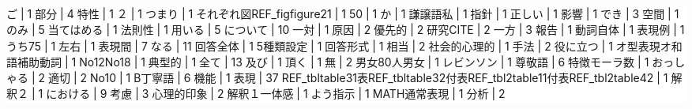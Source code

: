 ご | 1
部分 | 4
特性 | 1
２ | 1
つまり | 1
それぞれ図REF_figfigure21 | 1
50 | 1
か | 1
謙譲語私 | 1
指針 | 1
正しい | 1
影響 | 1
でき | 3
空間 | 1
のみ | 5
当てはめる | 1
法則性 | 1
用いる | 5
について | 10
一対 | 1
原因 | 2
優先的 | 2
研究CITE | 2
一方 | 3
報告 | 1
動詞自体 | 1
表現例 | 1
うち75 | 1
左右 | 1
表現間 | 7
なる | 11
回答全体 | 1
5種類設定 | 1
回答形式 | 1
相当 | 2
社会的心理的 | 1
手法 | 2
役に立つ | 1
オ型表現オ和語補助動詞 | 1
No12No18 | 1
典型的 | 1
全て | 13
及び | 1
頂く | 1
無 | 2
男女80人男女 | 1
レビンソン | 1
尊敬語 | 6
特徴モーラ数 | 1
おっしゃる | 2
適切 | 2
No10 | 1
B丁寧語 | 6
機能 | 1
表現 | 37
REF_tbltable31表REF_tbltable32付表REF_tbl2table11付表REF_tbl2table42 | 1
解釈２ | 1
における | 9
考慮 | 3
心理的印象 | 2
解釈１一体感 | 1
よう指示 | 1
MATH通常表現 | 1
分析 | 2
